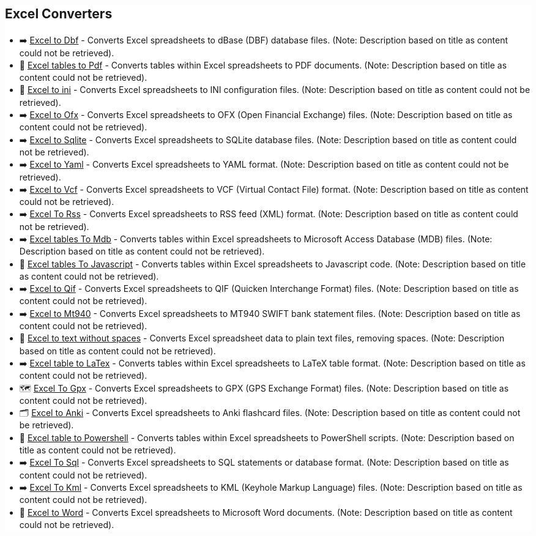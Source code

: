 ## Excel Converters

* ➡️ [Excel to Dbf](http://www.whiterocksoftware.com/2019/01/excel-to-dbf.html) - Converts Excel spreadsheets to dBase (DBF) database files. (Note: Description based on title as content could not be retrieved).
* 📄 [Excel tables to Pdf](http://www.whiterocksoftware.com/2019/05/excel-to-pdf.html) - Converts tables within Excel spreadsheets to PDF documents. (Note: Description based on title as content could not be retrieved).
* 📄 [Excel to ini](http://www.whiterocksoftware.com/2019/06/excel-to-ini.html) - Converts Excel spreadsheets to INI configuration files. (Note: Description based on title as content could not be retrieved).
* ➡️ [Excel to Ofx](http://www.whiterocksoftware.com/2019/03/excel-to-ofx.html) - Converts Excel spreadsheets to OFX (Open Financial Exchange) files. (Note: Description based on title as content could not be retrieved).
* ➡️ [Excel to Sqlite](http://www.whiterocksoftware.com/2019/04/excel-to-sqlite.html) - Converts Excel spreadsheets to SQLite database files. (Note: Description based on title as content could not be retrieved).
* ➡️ [Excel to Yaml](http://www.whiterocksoftware.com/2019/03/excel-to-yaml.html) - Converts Excel spreadsheets to YAML format. (Note: Description based on title as content could not be retrieved).
* ➡️ [Excel to Vcf](http://www.whiterocksoftware.com/2019/05/excel-to-vcf.html) - Converts Excel spreadsheets to VCF (Virtual Contact File) format. (Note: Description based on title as content could not be retrieved).
* ➡️ [Excel To Rss](http://www.whiterocksoftware.com/2019/11/excel-to-rss-feed.html) - Converts Excel spreadsheets to RSS feed (XML) format. (Note: Description based on title as content could not be retrieved).
* ➡️ [Excel tables To Mdb](http://www.whiterocksoftware.com/2020/04/convert-tables-excel-to-mdb-file.html) - Converts tables within Excel spreadsheets to Microsoft Access Database (MDB) files. (Note: Description based on title as content could not be retrieved).
* 📜 [Excel tables To Javascript](http://www.whiterocksoftware.com/2020/04/excel-data-tables-to-javascript.html) - Converts tables within Excel spreadsheets to Javascript code. (Note: Description based on title as content could not be retrieved).
* ➡️ [Excel to Qif](http://www.whiterocksoftware.com/2019/01/excel-to-qif.html) - Converts Excel spreadsheets to QIF (Quicken Interchange Format) files. (Note: Description based on title as content could not be retrieved).
* ➡️ [Excel to Mt940](http://www.whiterocksoftware.com/2020/07/transfer-excel-to-mt940-swift-file.html) - Converts Excel spreadsheets to MT940 SWIFT bank statement files. (Note: Description based on title as content could not be retrieved).
* 📄 [Excel to text without spaces](http://www.whiterocksoftware.com/2020/09/convert-excel-to-text-file-without.html) - Converts Excel spreadsheet data to plain text files, removing spaces. (Note: Description based on title as content could not be retrieved).
* ➡️ [Excel table to LaTex](http://www.whiterocksoftware.com/2021/02/convert-file-to-latex-table.html#Excel%20table%20to%20LaTex) - Converts tables within Excel spreadsheets to LaTeX table format. (Note: Description based on title as content could not be retrieved).
* 🗺️ [Excel To Gpx](http://www.whiterocksoftware.com/2021/03/convert-excel-file-to-gpx.html) - Converts Excel spreadsheets to GPX (GPS Exchange Format) files. (Note: Description based on title as content could not be retrieved).
* 🗂️ [Excel to Anki](http://www.whiterocksoftware.com/2021/03/convert-to-anki-file.html#Excel%20to%20Anki) - Converts Excel spreadsheets to Anki flashcard files. (Note: Description based on title as content could not be retrieved).
* 📜 [Excel table to Powershell](http://www.whiterocksoftware.com/2021/04/generate-powershell-script.html#Excel%20table%20to%20Powershell) - Converts tables within Excel spreadsheets to PowerShell scripts. (Note: Description based on title as content could not be retrieved).
* ➡️ [Excel To Sql](http://www.whiterocksoftware.com/2021/05/excel-to-sql.html) - Converts Excel spreadsheets to SQL statements or database format. (Note: Description based on title as content could not be retrieved).
* ➡️ [Excel To Kml](http://www.whiterocksoftware.com/2020/11/convert-kml-to-excel-xls-or-tab.html?q=kml#Excel%20To%20Kml) - Converts Excel spreadsheets to KML (Keyhole Markup Language) files. (Note: Description based on title as content could not be retrieved).
* 📄 [Excel to Word](http://www.whiterocksoftware.com/2019/01/excel-to-word.html) - Converts Excel spreadsheets to Microsoft Word documents. (Note: Description based on title as content could not be retrieved).